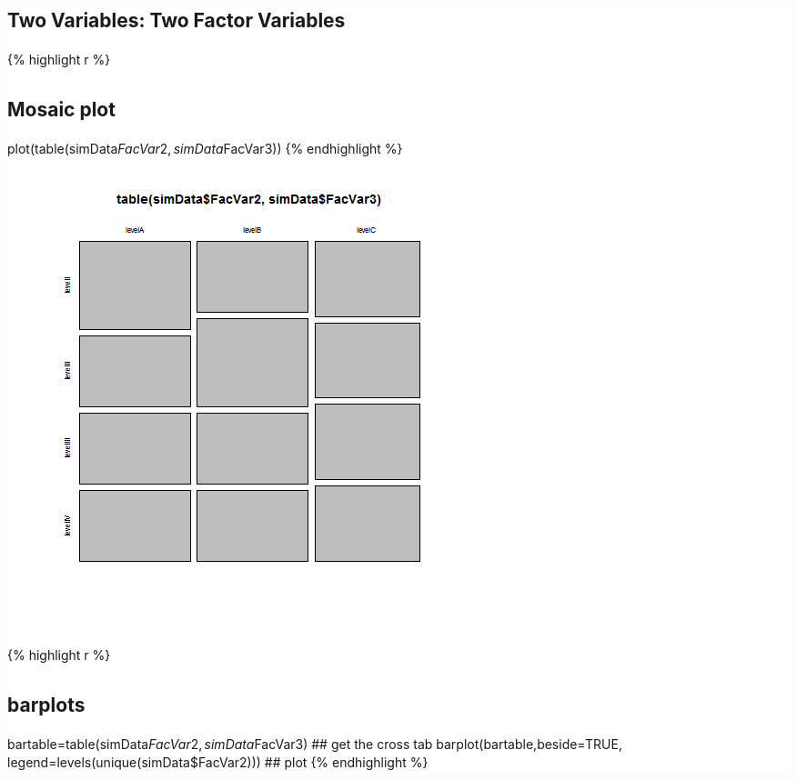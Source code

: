 
## Two Variables: Two Factor Variables

{% highlight r %}
## Mosaic plot
plot(table(simData$FacVar2,simData$FacVar3))
{% endhighlight %}

![plot of chunk unnamed-chunk-5](/img/2013-11-7-Replication_of_few_graphs-charts-in-base-R-ggplot2-and-rCharts-part-1-base-R/unnamed-chunk-51.png) 

{% highlight r %}

## barplots
bartable=table(simData$FacVar2,simData$FacVar3) ## get the cross tab
barplot(bartable,beside=TRUE, legend=levels(unique(simData$FacVar2))) ## plot 
{% endhighlight %}
